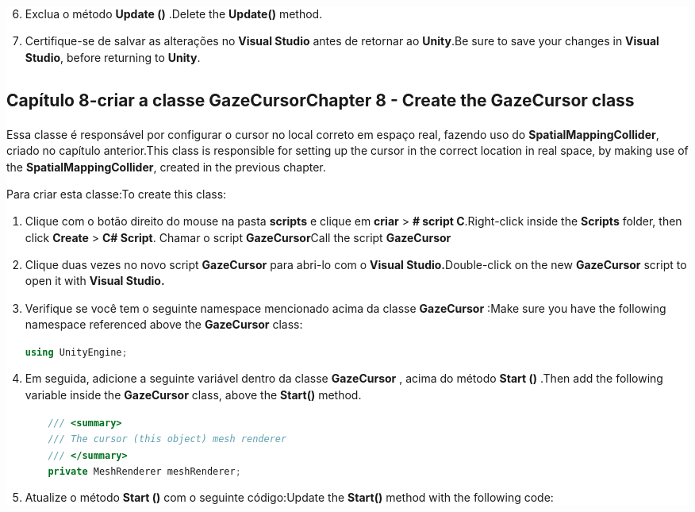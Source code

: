 6.  <span data-ttu-id="a3d81-331">Exclua o método **Update ()** .</span><span class="sxs-lookup"><span data-stu-id="a3d81-331">Delete the **Update()** method.</span></span>

7.  <span data-ttu-id="a3d81-332">Certifique-se de salvar as alterações no **Visual Studio** antes de retornar ao **Unity**.</span><span class="sxs-lookup"><span data-stu-id="a3d81-332">Be sure to save your changes in **Visual Studio**, before returning to **Unity**.</span></span>


## <a name="chapter-8---create-the-gazecursor-class"></a><span data-ttu-id="a3d81-333">Capítulo 8-criar a classe GazeCursor</span><span class="sxs-lookup"><span data-stu-id="a3d81-333">Chapter 8 - Create the GazeCursor class</span></span>

<span data-ttu-id="a3d81-334">Essa classe é responsável por configurar o cursor no local correto em espaço real, fazendo uso do **SpatialMappingCollider**, criado no capítulo anterior.</span><span class="sxs-lookup"><span data-stu-id="a3d81-334">This class is responsible for setting up the cursor in the correct location in real space, by making use of the **SpatialMappingCollider**, created in the previous chapter.</span></span>

<span data-ttu-id="a3d81-335">Para criar esta classe:</span><span class="sxs-lookup"><span data-stu-id="a3d81-335">To create this class:</span></span>

1.  <span data-ttu-id="a3d81-336">Clique com o botão direito do mouse na pasta **scripts** e clique em **criar**  >  **\# script C**.</span><span class="sxs-lookup"><span data-stu-id="a3d81-336">Right-click inside the **Scripts** folder, then click **Create** > **C\# Script**.</span></span> <span data-ttu-id="a3d81-337">Chamar o script **GazeCursor**</span><span class="sxs-lookup"><span data-stu-id="a3d81-337">Call the script **GazeCursor**</span></span>

2.  <span data-ttu-id="a3d81-338">Clique duas vezes no novo script **GazeCursor** para abri-lo com o **Visual Studio.**</span><span class="sxs-lookup"><span data-stu-id="a3d81-338">Double-click on the new **GazeCursor** script to open it with **Visual Studio.**</span></span>

3.  <span data-ttu-id="a3d81-339">Verifique se você tem o seguinte namespace mencionado acima da classe **GazeCursor** :</span><span class="sxs-lookup"><span data-stu-id="a3d81-339">Make sure you have the following namespace referenced above the **GazeCursor** class:</span></span>

    ```csharp
    using UnityEngine;
    ```

4.  <span data-ttu-id="a3d81-340">Em seguida, adicione a seguinte variável dentro da classe **GazeCursor** , acima do método **Start ()** .</span><span class="sxs-lookup"><span data-stu-id="a3d81-340">Then add the following variable inside the **GazeCursor** class, above the **Start()** method.</span></span> 

    ```csharp
        /// <summary>
        /// The cursor (this object) mesh renderer
        /// </summary>
        private MeshRenderer meshRenderer;
    ```

5.  <span data-ttu-id="a3d81-341">Atualize o método **Start ()** com o seguinte código:</span><span class="sxs-lookup"><span data-stu-id="a3d81-341">Update the **Start()** method with the following code:</span></span>
